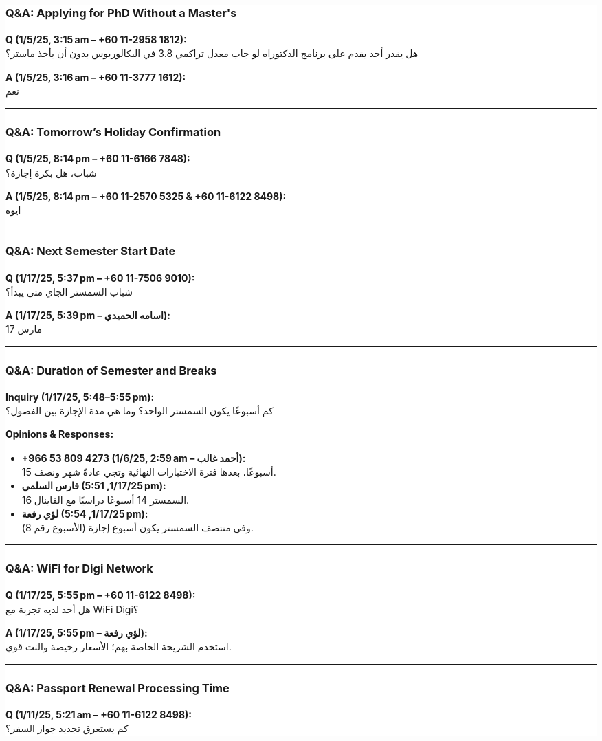 ### Q&A: Applying for PhD Without a Master's
**Q (1/5/25, 3:15 am – +60 11-2958 1812):**  
هل يقدر أحد يقدم على برنامج الدكتوراه لو جاب معدل تراكمي 3.8 في البكالوريوس بدون أن يأخذ ماستر؟

**A (1/5/25, 3:16 am – +60 11-3777 1612):**  
نعم

---

### Q&A: Tomorrow’s Holiday Confirmation
**Q (1/5/25, 8:14 pm – +60 11-6166 7848):**  
شباب، هل بكرة إجازة؟

**A (1/5/25, 8:14 pm – +60 11-2570 5325 & +60 11-6122 8498):**  
ايوه

---

### Q&A: Next Semester Start Date
**Q (1/17/25, 5:37 pm – +60 11-7506 9010):**  
شباب السمستر الجاي متى يبدأ؟

**A (1/17/25, 5:39 pm – اسامه الحميدي):**  
17 مارس

---

### Q&A: Duration of Semester and Breaks
**Inquiry (1/17/25, 5:48–5:55 pm):**  
كم أسبوعًا يكون السمستر الواحد؟ وما هي مدة الإجازة بين الفصول؟

**Opinions & Responses:**  
- **+966 53 809 4273 (1/6/25, 2:59 am – أحمد غالب):**  
  15 أسبوعًا، بعدها فترة الاختبارات النهائية وتجي عادةً شهر ونصف.
- **فارس السلمي (1/17/25, 5:51 pm):**  
  السمستر 14 أسبوعًا دراسيًا مع الفاينال 16.
- **لؤي رفعة (1/17/25, 5:54 pm):**  
  وفي منتصف السمستر يكون أسبوع إجازة (الأسبوع رقم 8).

---

### Q&A: WiFi for Digi Network
**Q (1/17/25, 5:55 pm – +60 11-6122 8498):**  
هل أحد لديه تجربة مع WiFi Digi؟

**A (1/17/25, 5:55 pm – لؤي رفعة):**  
استخدم الشريحة الخاصة بهم؛ الأسعار رخيصة والنت قوي.

---

### Q&A: Passport Renewal Processing Time
**Q (1/11/25, 5:21 am – +60 11-6122 8498):**  
كم يستغرق تجديد جواز السفر؟
